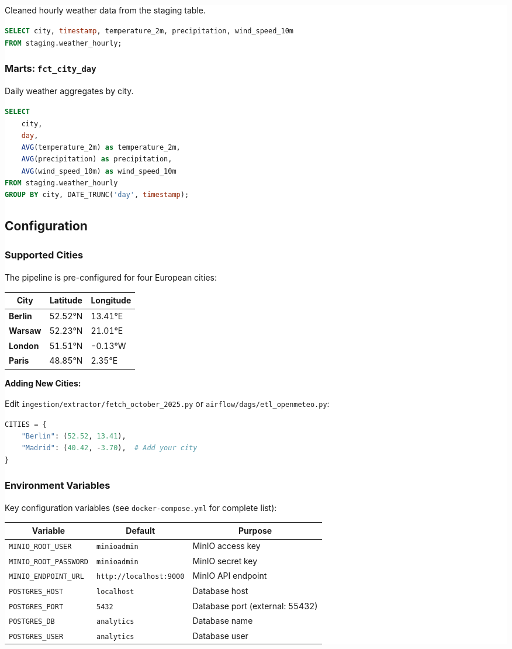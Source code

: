 Cleaned hourly weather data from the staging table.

```sql
SELECT city, timestamp, temperature_2m, precipitation, wind_speed_10m
FROM staging.weather_hourly;
```

### Marts: `fct_city_day`

Daily weather aggregates by city.

```sql
SELECT 
    city,
    day,
    AVG(temperature_2m) as temperature_2m,
    AVG(precipitation) as precipitation,
    AVG(wind_speed_10m) as wind_speed_10m
FROM staging.weather_hourly
GROUP BY city, DATE_TRUNC('day', timestamp);
```

## Configuration

### Supported Cities

The pipeline is pre-configured for four European cities:


| City      | Latitude | Longitude |
|-----------|----------|-----------|
| **Berlin** | 52.52°N | 13.41°E   |
| **Warsaw** | 52.23°N | 21.01°E   |
| **London** | 51.51°N | -0.13°W   |
| **Paris**  | 48.85°N | 2.35°E    |


**Adding New Cities:**

Edit `ingestion/extractor/fetch_october_2025.py` or `airflow/dags/etl_openmeteo.py`:

```python
CITIES = {
    "Berlin": (52.52, 13.41),
    "Madrid": (40.42, -3.70),  # Add your city
}
```

### Environment Variables

Key configuration variables (see `docker-compose.yml` for complete list):

| Variable | Default | Purpose |
|----------|---------|---------|
| `MINIO_ROOT_USER` | `minioadmin` | MinIO access key |
| `MINIO_ROOT_PASSWORD` | `minioadmin` | MinIO secret key |
| `MINIO_ENDPOINT_URL` | `http://localhost:9000` | MinIO API endpoint |
| `POSTGRES_HOST` | `localhost` | Database host |
| `POSTGRES_PORT` | `5432` | Database port (external: 55432) |
| `POSTGRES_DB` | `analytics` | Database name |
| `POSTGRES_USER` | `analytics` | Database user |